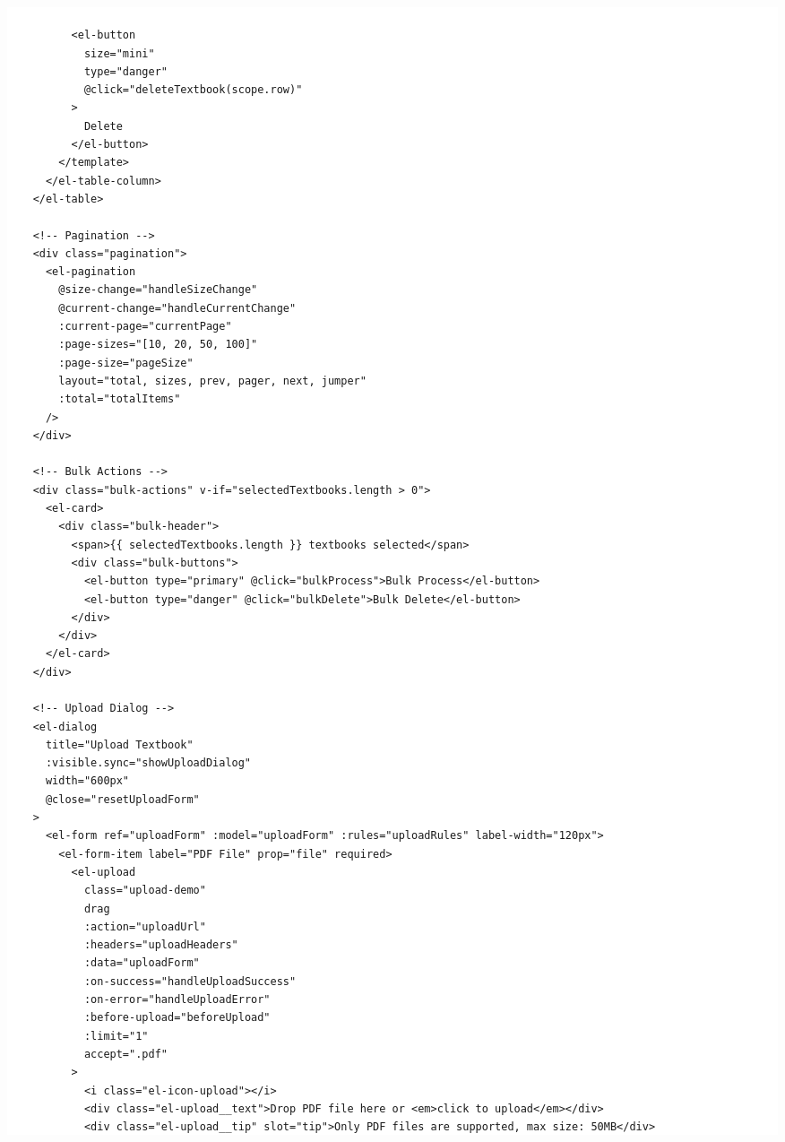 ```vue
          
          <el-button 
            size="mini" 
            type="danger"
            @click="deleteTextbook(scope.row)"
          >
            Delete
          </el-button>
        </template>
      </el-table-column>
    </el-table>

    <!-- Pagination -->
    <div class="pagination">
      <el-pagination
        @size-change="handleSizeChange"
        @current-change="handleCurrentChange"
        :current-page="currentPage"
        :page-sizes="[10, 20, 50, 100]"
        :page-size="pageSize"
        layout="total, sizes, prev, pager, next, jumper"
        :total="totalItems"
      />
    </div>

    <!-- Bulk Actions -->
    <div class="bulk-actions" v-if="selectedTextbooks.length > 0">
      <el-card>
        <div class="bulk-header">
          <span>{{ selectedTextbooks.length }} textbooks selected</span>
          <div class="bulk-buttons">
            <el-button type="primary" @click="bulkProcess">Bulk Process</el-button>
            <el-button type="danger" @click="bulkDelete">Bulk Delete</el-button>
          </div>
        </div>
      </el-card>
    </div>

    <!-- Upload Dialog -->
    <el-dialog
      title="Upload Textbook"
      :visible.sync="showUploadDialog"
      width="600px"
      @close="resetUploadForm"
    >
      <el-form ref="uploadForm" :model="uploadForm" :rules="uploadRules" label-width="120px">
        <el-form-item label="PDF File" prop="file" required>
          <el-upload
            class="upload-demo"
            drag
            :action="uploadUrl"
            :headers="uploadHeaders"
            :data="uploadForm"
            :on-success="handleUploadSuccess"
            :on-error="handleUploadError"
            :before-upload="beforeUpload"
            :limit="1"
            accept=".pdf"
          >
            <i class="el-icon-upload"></i>
            <div class="el-upload__text">Drop PDF file here or <em>click to upload</em></div>
            <div class="el-upload__tip" slot="tip">Only PDF files are supported, max size: 50MB</div>
```